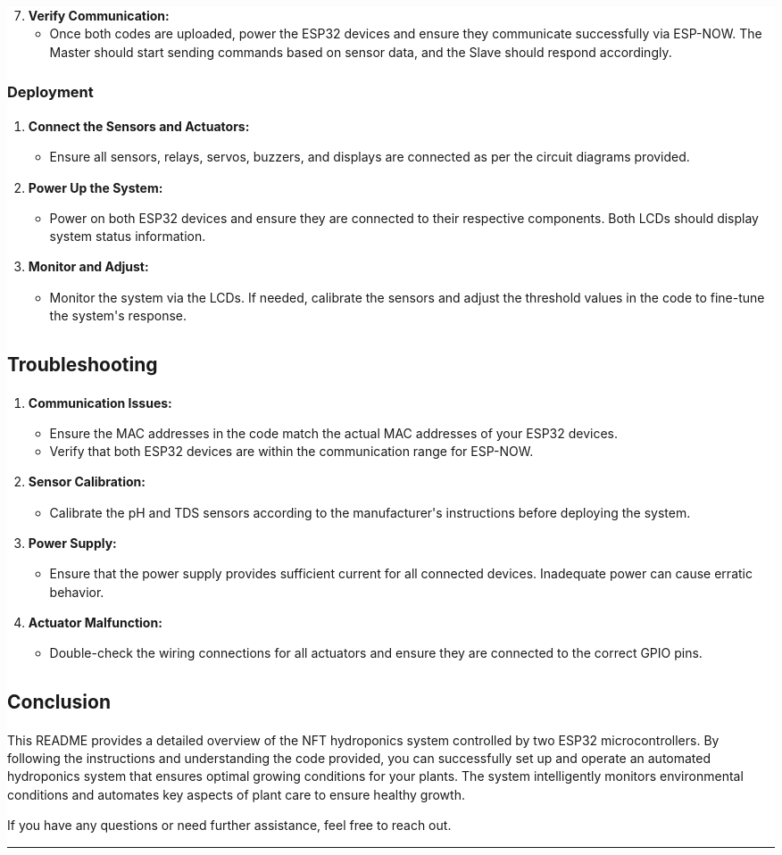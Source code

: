 7. **Verify Communication:**
   - Once both codes are uploaded, power the ESP32 devices and ensure they communicate successfully via ESP-NOW. The Master should start sending commands based on sensor data, and the Slave should respond accordingly.

### Deployment

1. **Connect the Sensors and Actuators:**
   - Ensure all sensors, relays, servos, buzzers, and displays are connected as per the circuit diagrams provided.

2. **Power Up the System:**
   - Power on both ESP32 devices and ensure they are connected to their respective components. Both LCDs should display system status information.

3. **Monitor and Adjust:**
   - Monitor the system via the LCDs. If needed, calibrate the sensors and adjust the threshold values in the code to fine-tune the system's response.

## Troubleshooting

1. **Communication Issues:**
   - Ensure the MAC addresses in the code match the actual MAC addresses of your ESP32 devices.
   - Verify that both ESP32 devices are within the communication range for ESP-NOW.

2. **Sensor Calibration:**
   - Calibrate the pH and TDS sensors according to the manufacturer's instructions before deploying the system.

3. **Power Supply:**
   - Ensure that the power supply provides sufficient current for all connected devices. Inadequate power can cause erratic behavior.

4. **Actuator Malfunction:**
   - Double-check the wiring connections for all actuators and ensure they are connected to the correct GPIO pins.

## Conclusion

This README provides a detailed overview of the NFT hydroponics system controlled by two ESP32 microcontrollers. By following the instructions and understanding the code provided, you can successfully set up and operate an automated hydroponics system that ensures optimal growing conditions for your plants. The system intelligently monitors environmental conditions and automates key aspects of plant care to ensure healthy growth.

If you have any questions or need further assistance, feel free to reach out.

---

